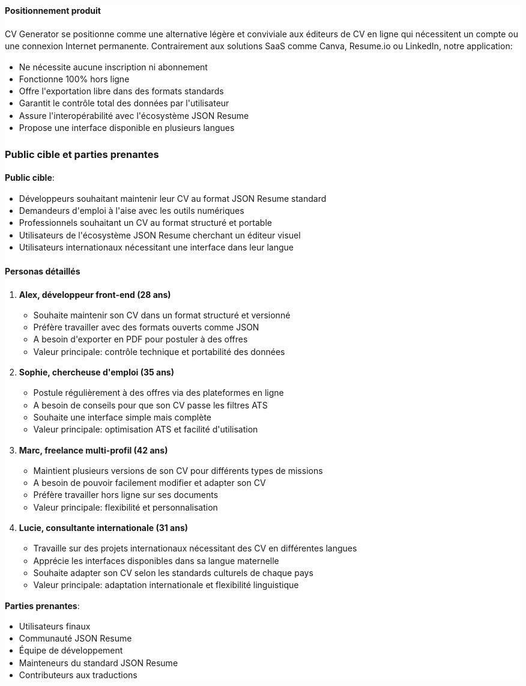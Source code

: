 #### Positionnement produit

CV Generator se positionne comme une alternative légère et conviviale aux éditeurs de CV en ligne qui nécessitent un compte ou une connexion Internet permanente. Contrairement aux solutions SaaS comme Canva, Resume.io ou LinkedIn, notre application:

- Ne nécessite aucune inscription ni abonnement
- Fonctionne 100% hors ligne
- Offre l'exportation libre dans des formats standards
- Garantit le contrôle total des données par l'utilisateur
- Assure l'interopérabilité avec l'écosystème JSON Resume
- Propose une interface disponible en plusieurs langues

### Public cible et parties prenantes

**Public cible**:

- Développeurs souhaitant maintenir leur CV au format JSON Resume standard
- Demandeurs d'emploi à l'aise avec les outils numériques
- Professionnels souhaitant un CV au format structuré et portable
- Utilisateurs de l'écosystème JSON Resume cherchant un éditeur visuel
- Utilisateurs internationaux nécessitant une interface dans leur langue

#### Personas détaillés

1. **Alex, développeur front-end (28 ans)**

   - Souhaite maintenir son CV dans un format structuré et versionné
   - Préfère travailler avec des formats ouverts comme JSON
   - A besoin d'exporter en PDF pour postuler à des offres
   - Valeur principale: contrôle technique et portabilité des données

2. **Sophie, chercheuse d'emploi (35 ans)**

   - Postule régulièrement à des offres via des plateformes en ligne
   - A besoin de conseils pour que son CV passe les filtres ATS
   - Souhaite une interface simple mais complète
   - Valeur principale: optimisation ATS et facilité d'utilisation

3. **Marc, freelance multi-profil (42 ans)**

   - Maintient plusieurs versions de son CV pour différents types de missions
   - A besoin de pouvoir facilement modifier et adapter son CV
   - Préfère travailler hors ligne sur ses documents
   - Valeur principale: flexibilité et personnalisation

4. **Lucie, consultante internationale (31 ans)**
   - Travaille sur des projets internationaux nécessitant des CV en différentes langues
   - Apprécie les interfaces disponibles dans sa langue maternelle
   - Souhaite adapter son CV selon les standards culturels de chaque pays
   - Valeur principale: adaptation internationale et flexibilité linguistique

**Parties prenantes**:

- Utilisateurs finaux
- Communauté JSON Resume
- Équipe de développement
- Mainteneurs du standard JSON Resume
- Contributeurs aux traductions
